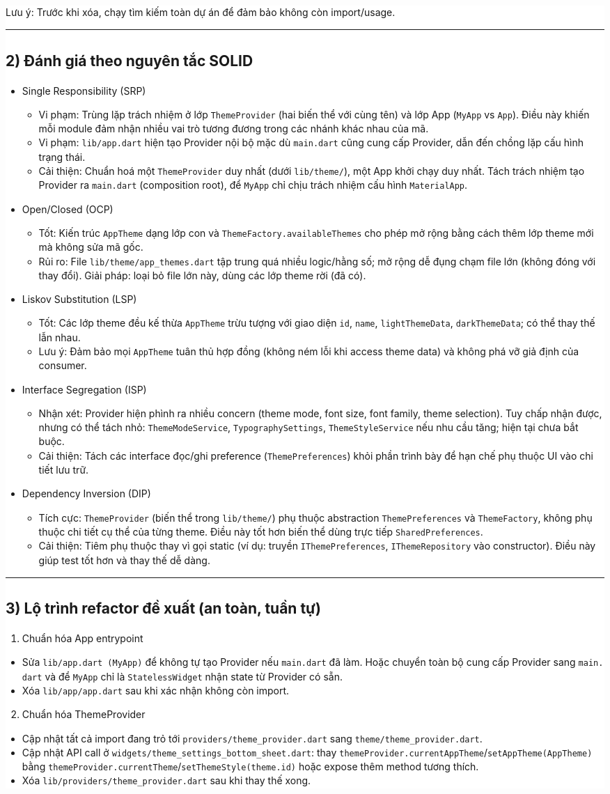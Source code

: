Lưu ý: Trước khi xóa, chạy tìm kiếm toàn dự án để đảm bảo không còn import/usage.

---

## 2) Đánh giá theo nguyên tắc SOLID

- Single Responsibility (SRP)
  - Vi phạm: Trùng lặp trách nhiệm ở lớp `ThemeProvider` (hai biến thể với cùng tên) và lớp App (`MyApp` vs `App`). Điều này khiến mỗi module đảm nhận nhiều vai trò tương đương trong các nhánh khác nhau của mã.
  - Vi phạm: `lib/app.dart` hiện tạo Provider nội bộ mặc dù `main.dart` cũng cung cấp Provider, dẫn đến chồng lặp cấu hình trạng thái.
  - Cải thiện: Chuẩn hoá một `ThemeProvider` duy nhất (dưới `lib/theme/`), một App khởi chạy duy nhất. Tách trách nhiệm tạo Provider ra `main.dart` (composition root), để `MyApp` chỉ chịu trách nhiệm cấu hình `MaterialApp`.

- Open/Closed (OCP)
  - Tốt: Kiến trúc `AppTheme` dạng lớp con và `ThemeFactory.availableThemes` cho phép mở rộng bằng cách thêm lớp theme mới mà không sửa mã gốc.
  - Rủi ro: File `lib/theme/app_themes.dart` tập trung quá nhiều logic/hằng số; mở rộng dễ đụng chạm file lớn (không đóng với thay đổi). Giải pháp: loại bỏ file lớn này, dùng các lớp theme rời (đã có).

- Liskov Substitution (LSP)
  - Tốt: Các lớp theme đều kế thừa `AppTheme` trừu tượng với giao diện `id`, `name`, `lightThemeData`, `darkThemeData`; có thể thay thế lẫn nhau.
  - Lưu ý: Đảm bảo mọi `AppTheme` tuân thủ hợp đồng (không ném lỗi khi access theme data) và không phá vỡ giả định của consumer.

- Interface Segregation (ISP)
  - Nhận xét: Provider hiện phình ra nhiều concern (theme mode, font size, font family, theme selection). Tuy chấp nhận được, nhưng có thể tách nhỏ: `ThemeModeService`, `TypographySettings`, `ThemeStyleService` nếu nhu cầu tăng; hiện tại chưa bắt buộc.
  - Cải thiện: Tách các interface đọc/ghi preference (`ThemePreferences`) khỏi phần trình bày để hạn chế phụ thuộc UI vào chi tiết lưu trữ.

- Dependency Inversion (DIP)
  - Tích cực: `ThemeProvider` (biến thể trong `lib/theme/`) phụ thuộc abstraction `ThemePreferences` và `ThemeFactory`, không phụ thuộc chi tiết cụ thể của từng theme. Điều này tốt hơn biến thể dùng trực tiếp `SharedPreferences`.
  - Cải thiện: Tiêm phụ thuộc thay vì gọi static (ví dụ: truyền `IThemePreferences`, `IThemeRepository` vào constructor). Điều này giúp test tốt hơn và thay thế dễ dàng.

---

## 3) Lộ trình refactor đề xuất (an toàn, tuần tự)

1) Chuẩn hóa App entrypoint
- Sửa `lib/app.dart (MyApp)` để không tự tạo Provider nếu `main.dart` đã làm. Hoặc chuyển toàn bộ cung cấp Provider sang `main.dart` và để `MyApp` chỉ là `StatelessWidget` nhận state từ Provider có sẵn.
- Xóa `lib/app/app.dart` sau khi xác nhận không còn import.

2) Chuẩn hóa ThemeProvider
- Cập nhật tất cả import đang trỏ tới `providers/theme_provider.dart` sang `theme/theme_provider.dart`.
- Cập nhật API call ở `widgets/theme_settings_bottom_sheet.dart`: thay `themeProvider.currentAppTheme`/`setAppTheme(AppTheme)` bằng `themeProvider.currentTheme`/`setThemeStyle(theme.id)` hoặc expose thêm method tương thích.
- Xóa `lib/providers/theme_provider.dart` sau khi thay thế xong.
